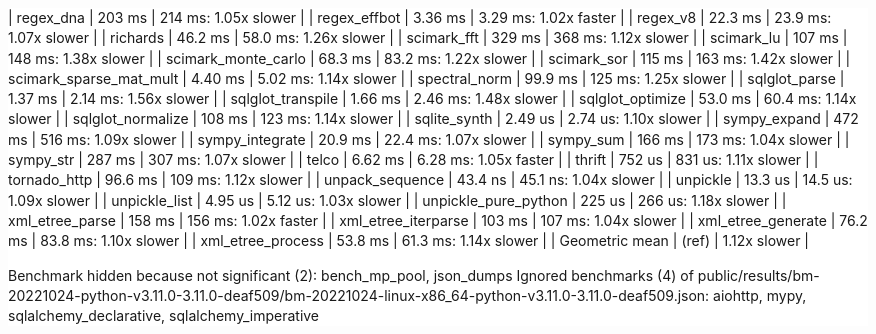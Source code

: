 | regex_dna               | 203 ms                                                 | 214 ms: 1.05x slower                                                  |
| regex_effbot            | 3.36 ms                                                | 3.29 ms: 1.02x faster                                                 |
| regex_v8                | 22.3 ms                                                | 23.9 ms: 1.07x slower                                                 |
| richards                | 46.2 ms                                                | 58.0 ms: 1.26x slower                                                 |
| scimark_fft             | 329 ms                                                 | 368 ms: 1.12x slower                                                  |
| scimark_lu              | 107 ms                                                 | 148 ms: 1.38x slower                                                  |
| scimark_monte_carlo     | 68.3 ms                                                | 83.2 ms: 1.22x slower                                                 |
| scimark_sor             | 115 ms                                                 | 163 ms: 1.42x slower                                                  |
| scimark_sparse_mat_mult | 4.40 ms                                                | 5.02 ms: 1.14x slower                                                 |
| spectral_norm           | 99.9 ms                                                | 125 ms: 1.25x slower                                                  |
| sqlglot_parse           | 1.37 ms                                                | 2.14 ms: 1.56x slower                                                 |
| sqlglot_transpile       | 1.66 ms                                                | 2.46 ms: 1.48x slower                                                 |
| sqlglot_optimize        | 53.0 ms                                                | 60.4 ms: 1.14x slower                                                 |
| sqlglot_normalize       | 108 ms                                                 | 123 ms: 1.14x slower                                                  |
| sqlite_synth            | 2.49 us                                                | 2.74 us: 1.10x slower                                                 |
| sympy_expand            | 472 ms                                                 | 516 ms: 1.09x slower                                                  |
| sympy_integrate         | 20.9 ms                                                | 22.4 ms: 1.07x slower                                                 |
| sympy_sum               | 166 ms                                                 | 173 ms: 1.04x slower                                                  |
| sympy_str               | 287 ms                                                 | 307 ms: 1.07x slower                                                  |
| telco                   | 6.62 ms                                                | 6.28 ms: 1.05x faster                                                 |
| thrift                  | 752 us                                                 | 831 us: 1.11x slower                                                  |
| tornado_http            | 96.6 ms                                                | 109 ms: 1.12x slower                                                  |
| unpack_sequence         | 43.4 ns                                                | 45.1 ns: 1.04x slower                                                 |
| unpickle                | 13.3 us                                                | 14.5 us: 1.09x slower                                                 |
| unpickle_list           | 4.95 us                                                | 5.12 us: 1.03x slower                                                 |
| unpickle_pure_python    | 225 us                                                 | 266 us: 1.18x slower                                                  |
| xml_etree_parse         | 158 ms                                                 | 156 ms: 1.02x faster                                                  |
| xml_etree_iterparse     | 103 ms                                                 | 107 ms: 1.04x slower                                                  |
| xml_etree_generate      | 76.2 ms                                                | 83.8 ms: 1.10x slower                                                 |
| xml_etree_process       | 53.8 ms                                                | 61.3 ms: 1.14x slower                                                 |
| Geometric mean          | (ref)                                                  | 1.12x slower                                                          |

Benchmark hidden because not significant (2): bench_mp_pool, json_dumps
Ignored benchmarks (4) of public/results/bm-20221024-python-v3.11.0-3.11.0-deaf509/bm-20221024-linux-x86_64-python-v3.11.0-3.11.0-deaf509.json: aiohttp, mypy, sqlalchemy_declarative, sqlalchemy_imperative
